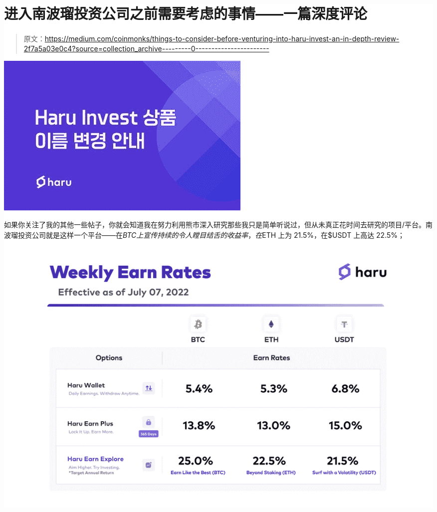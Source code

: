 # 进入南波瑠投资公司之前需要考虑的事情——一篇深度评论

> 原文：<https://medium.com/coinmonks/things-to-consider-before-venturing-into-haru-invest-an-in-depth-review-2f7a5a03e0c4?source=collection_archive---------0----------------------->

![](img/7e2eb38f5e53123419b844c53b6e9251.png)

如果你关注了我的其他一些帖子，你就会知道我在努力利用熊市深入研究那些我只是简单听说过，但从未真正花时间去研究的项目/平台。南波瑠投资公司就是这样一个平台——在$BTC 上宣传持续的令人瞠目结舌的收益率，在$ETH 上为 21.5%，在$USDT 上高达 22.5%；

![](img/bb3e8a4d3066a8f382917b0a85ba574a.png)
